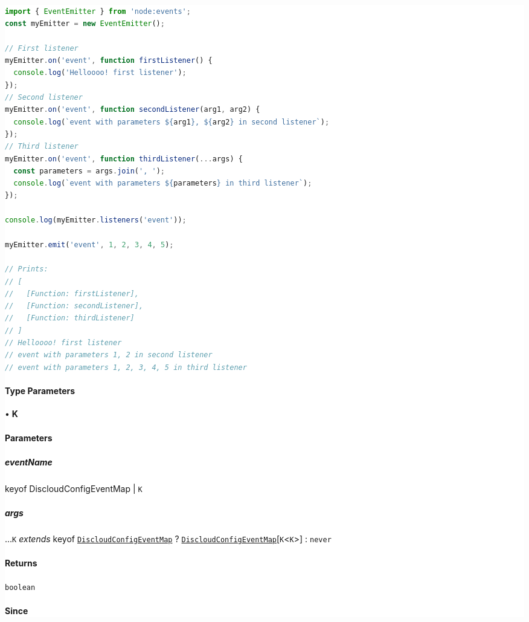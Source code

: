 ```js
import { EventEmitter } from 'node:events';
const myEmitter = new EventEmitter();

// First listener
myEmitter.on('event', function firstListener() {
  console.log('Helloooo! first listener');
});
// Second listener
myEmitter.on('event', function secondListener(arg1, arg2) {
  console.log(`event with parameters ${arg1}, ${arg2} in second listener`);
});
// Third listener
myEmitter.on('event', function thirdListener(...args) {
  const parameters = args.join(', ');
  console.log(`event with parameters ${parameters} in third listener`);
});

console.log(myEmitter.listeners('event'));

myEmitter.emit('event', 1, 2, 3, 4, 5);

// Prints:
// [
//   [Function: firstListener],
//   [Function: secondListener],
//   [Function: thirdListener]
// ]
// Helloooo! first listener
// event with parameters 1, 2 in second listener
// event with parameters 1, 2, 3, 4, 5 in third listener
```

#### Type Parameters

• **K**

#### Parameters

##### eventName

keyof DiscloudConfigEventMap | `K`

##### args

...`K` *extends* keyof [`DiscloudConfigEventMap`](../interfaces/DiscloudConfigEventMap.md) ? [`DiscloudConfigEventMap`](../interfaces/DiscloudConfigEventMap.md)\[`K`\<`K`\>\] : `never`

#### Returns

`boolean`

#### Since
